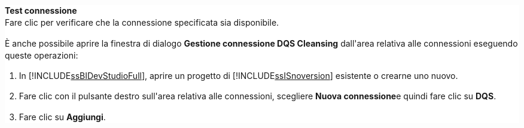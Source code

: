  **Test connessione**  
 Fare clic per verificare che la connessione specificata sia disponibile.  
  
 È anche possibile aprire la finestra di dialogo **Gestione connessione DQS Cleansing** dall'area relativa alle connessioni eseguendo queste operazioni:  
  
1.  In [!INCLUDE[ssBIDevStudioFull](../../../includes/ssbidevstudiofull-md.md)], aprire un progetto di [!INCLUDE[ssISnoversion](../../../includes/ssisnoversion-md.md)] esistente o crearne uno nuovo.  
  
2.  Fare clic con il pulsante destro sull'area relativa alle connessioni, scegliere **Nuova connessione**e quindi fare clic su **DQS**.  
  
3.  Fare clic su **Aggiungi**.  
  
